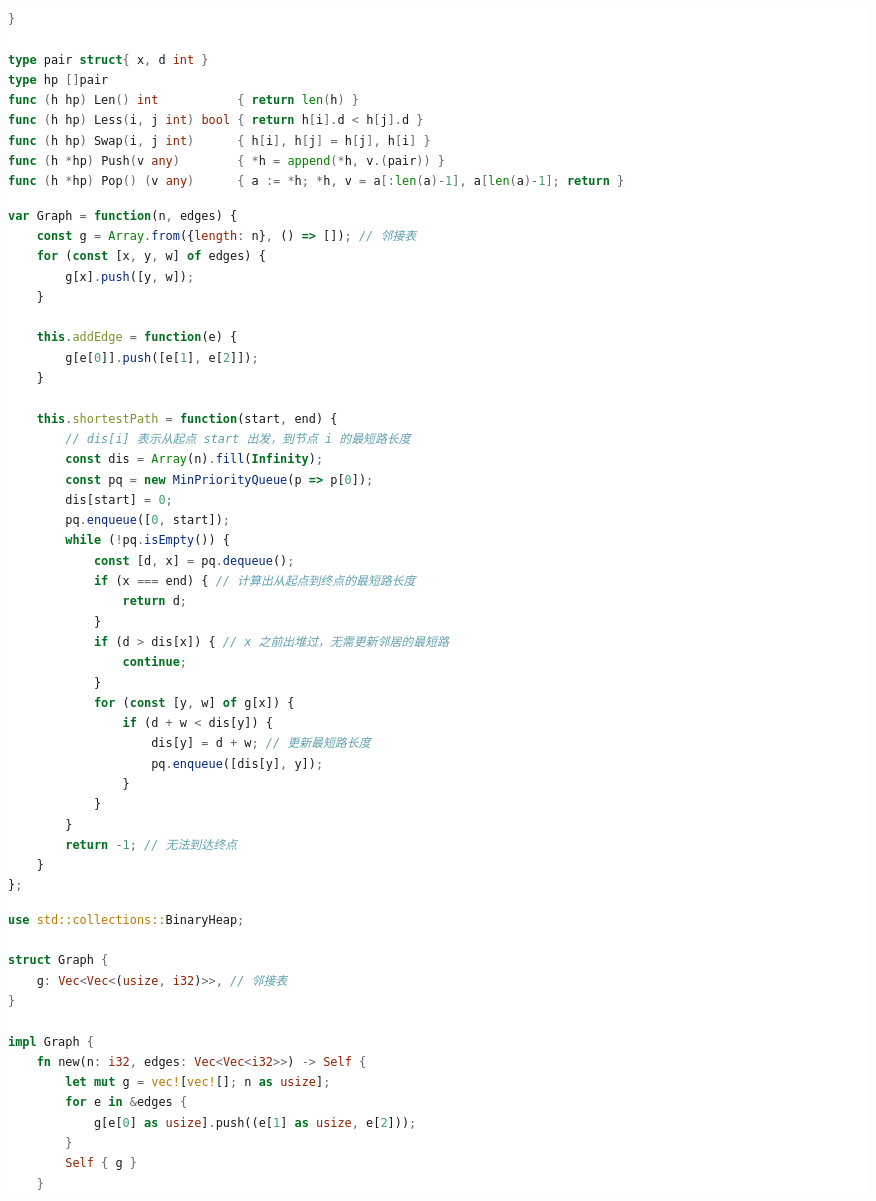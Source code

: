 ```go [sol-Go]
}

type pair struct{ x, d int }
type hp []pair
func (h hp) Len() int           { return len(h) }
func (h hp) Less(i, j int) bool { return h[i].d < h[j].d }
func (h hp) Swap(i, j int)      { h[i], h[j] = h[j], h[i] }
func (h *hp) Push(v any)        { *h = append(*h, v.(pair)) }
func (h *hp) Pop() (v any)      { a := *h; *h, v = a[:len(a)-1], a[len(a)-1]; return }
```

```js [sol-JavaScript]
var Graph = function(n, edges) {
    const g = Array.from({length: n}, () => []); // 邻接表
    for (const [x, y, w] of edges) {
        g[x].push([y, w]);
    }

    this.addEdge = function(e) {
        g[e[0]].push([e[1], e[2]]);
    }

    this.shortestPath = function(start, end) {
        // dis[i] 表示从起点 start 出发，到节点 i 的最短路长度
        const dis = Array(n).fill(Infinity);
        const pq = new MinPriorityQueue(p => p[0]);
        dis[start] = 0;
        pq.enqueue([0, start]);
        while (!pq.isEmpty()) {
            const [d, x] = pq.dequeue();
            if (x === end) { // 计算出从起点到终点的最短路长度
                return d;
            }
            if (d > dis[x]) { // x 之前出堆过，无需更新邻居的最短路
                continue;
            }
            for (const [y, w] of g[x]) {
                if (d + w < dis[y]) {
                    dis[y] = d + w; // 更新最短路长度
                    pq.enqueue([dis[y], y]);
                }
            }
        }
        return -1; // 无法到达终点
    }
};
```

```rust [sol-Rust]
use std::collections::BinaryHeap;

struct Graph {
    g: Vec<Vec<(usize, i32)>>, // 邻接表
}

impl Graph {
    fn new(n: i32, edges: Vec<Vec<i32>>) -> Self {
        let mut g = vec![vec![]; n as usize];
        for e in &edges {
            g[e[0] as usize].push((e[1] as usize, e[2]));
        }
        Self { g }
    }

```